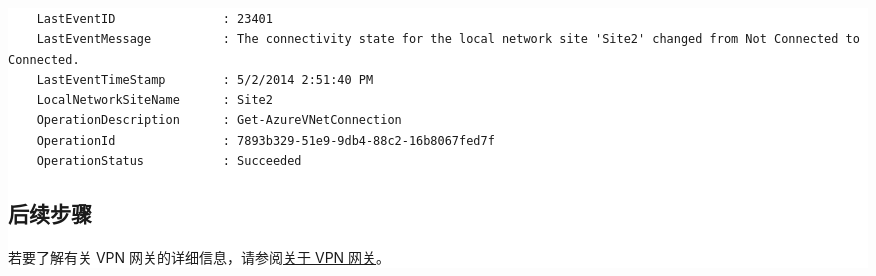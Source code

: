 ```
    LastEventID               : 23401
    LastEventMessage          : The connectivity state for the local network site 'Site2' changed from Not Connected to Connected.
    LastEventTimeStamp        : 5/2/2014 2:51:40 PM
    LocalNetworkSiteName      : Site2
    OperationDescription      : Get-AzureVNetConnection
    OperationId               : 7893b329-51e9-9db4-88c2-16b8067fed7f
    OperationStatus           : Succeeded
```

## <a name="next-steps"></a>后续步骤

若要了解有关 VPN 网关的详细信息，请参阅[关于 VPN 网关](vpn-gateway-about-vpngateways.md)。
